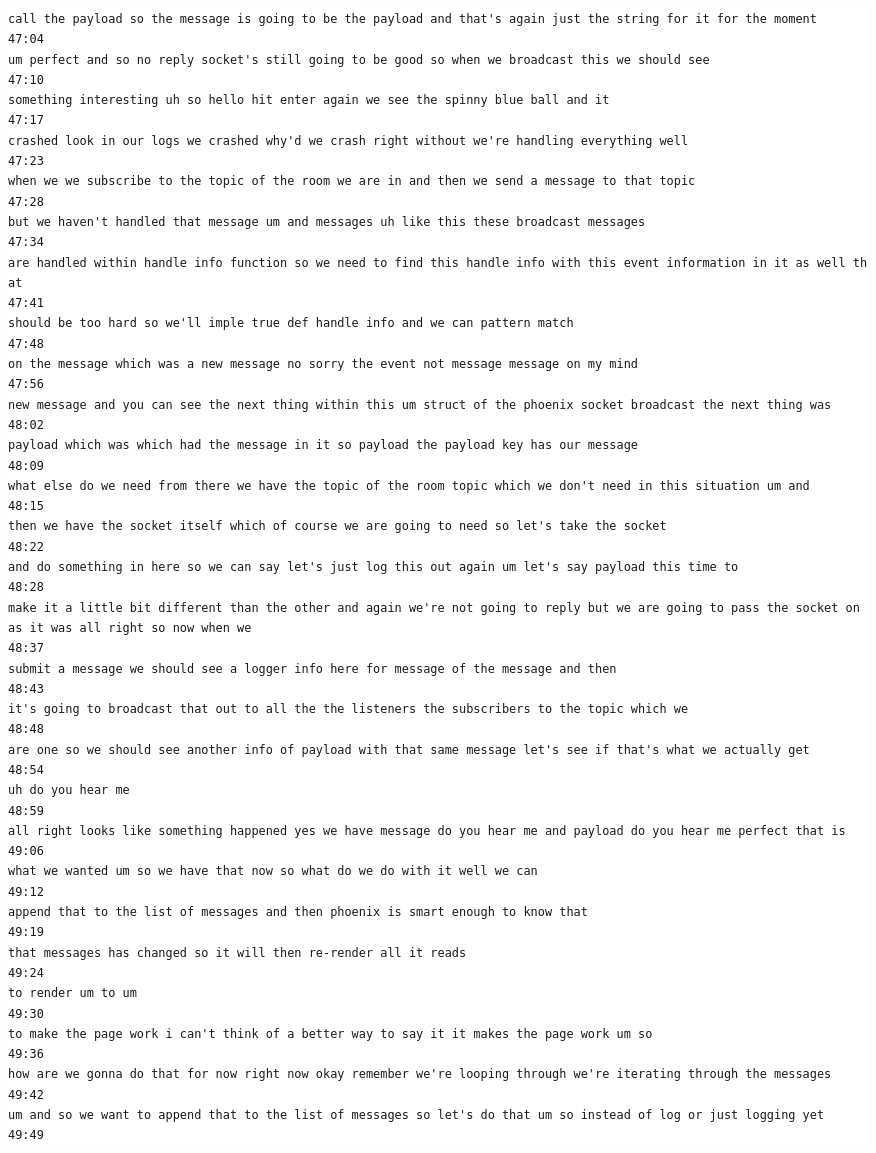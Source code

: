     call the payload so the message is going to be the payload and that's again just the string for it for the moment
    47:04
    um perfect and so no reply socket's still going to be good so when we broadcast this we should see
    47:10
    something interesting uh so hello hit enter again we see the spinny blue ball and it
    47:17
    crashed look in our logs we crashed why'd we crash right without we're handling everything well
    47:23
    when we we subscribe to the topic of the room we are in and then we send a message to that topic
    47:28
    but we haven't handled that message um and messages uh like this these broadcast messages
    47:34
    are handled within handle info function so we need to find this handle info with this event information in it as well that
    47:41
    should be too hard so we'll imple true def handle info and we can pattern match
    47:48
    on the message which was a new message no sorry the event not message message on my mind
    47:56
    new message and you can see the next thing within this um struct of the phoenix socket broadcast the next thing was
    48:02
    payload which was which had the message in it so payload the payload key has our message
    48:09
    what else do we need from there we have the topic of the room topic which we don't need in this situation um and
    48:15
    then we have the socket itself which of course we are going to need so let's take the socket
    48:22
    and do something in here so we can say let's just log this out again um let's say payload this time to
    48:28
    make it a little bit different than the other and again we're not going to reply but we are going to pass the socket on as it was all right so now when we
    48:37
    submit a message we should see a logger info here for message of the message and then
    48:43
    it's going to broadcast that out to all the the listeners the subscribers to the topic which we
    48:48
    are one so we should see another info of payload with that same message let's see if that's what we actually get
    48:54
    uh do you hear me
    48:59
    all right looks like something happened yes we have message do you hear me and payload do you hear me perfect that is
    49:06
    what we wanted um so we have that now so what do we do with it well we can
    49:12
    append that to the list of messages and then phoenix is smart enough to know that
    49:19
    that messages has changed so it will then re-render all it reads
    49:24
    to render um to um
    49:30
    to make the page work i can't think of a better way to say it it makes the page work um so
    49:36
    how are we gonna do that for now right now okay remember we're looping through we're iterating through the messages
    49:42
    um and so we want to append that to the list of messages so let's do that um so instead of log or just logging yet
    49:49
